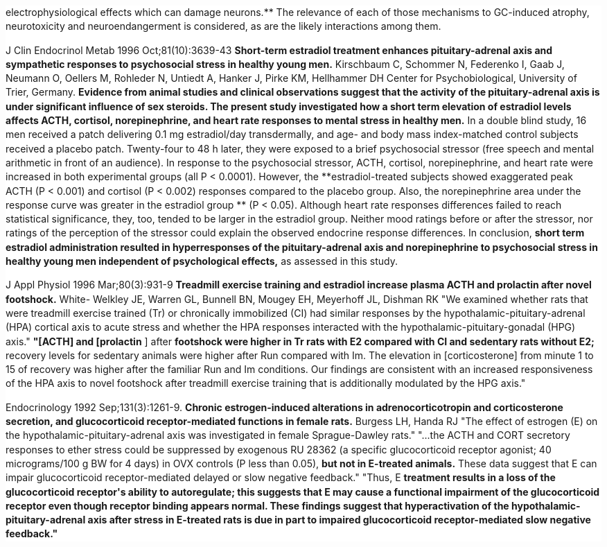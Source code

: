 electrophysiological effects which can damage neurons.** The relevance of each
of those mechanisms to GC-induced atrophy, neurotoxicity and neuroendangerment
is considered, as are the likely interactions among them.

J Clin Endocrinol Metab 1996 Oct;81(10):3639-43 **Short-term estradiol
treatment enhances pituitary-adrenal axis and sympathetic responses to
psychosocial stress in healthy young men.** Kirschbaum C, Schommer N,
Federenko I, Gaab J, Neumann O, Oellers M, Rohleder N, Untiedt A, Hanker J,
Pirke KM, Hellhammer DH Center for Psychobiological, University of Trier,
Germany. **Evidence from animal studies and clinical observations suggest that
the activity of the pituitary-adrenal axis is under significant influence of
sex steroids. The present study investigated how a short term elevation of
estradiol levels affects ACTH, cortisol, norepinephrine, and heart rate
responses to mental stress in healthy men.** In a double blind study, 16 men
received a patch delivering 0.1 mg estradiol/day transdermally, and age- and
body mass index-matched control subjects received a placebo patch. Twenty-four
to 48 h later, they were exposed to a brief psychosocial stressor (free speech
and mental arithmetic in front of an audience). In response to the
psychosocial stressor, ACTH, cortisol, norepinephrine, and heart rate were
increased in both experimental groups (all P < 0.0001). However, the
**estradiol-treated subjects showed exaggerated peak ACTH (P < 0.001) and
cortisol (P < 0.002) responses compared to the placebo group. Also, the
norepinephrine area under the response curve was greater in the estradiol
group ** (P < 0.05). Although heart rate responses differences failed to reach
statistical significance, they, too, tended to be larger in the estradiol
group. Neither mood ratings before or after the stressor, nor ratings of the
perception of the stressor could explain the observed endocrine response
differences. In conclusion, **short term estradiol administration resulted in
hyperresponses of the pituitary-adrenal axis and norepinephrine to
psychosocial stress in healthy young men independent of psychological
effects,** as assessed in this study.

J Appl Physiol 1996 Mar;80(3):931-9 **Treadmill exercise training and
estradiol increase plasma ACTH and prolactin after novel footshock.** White-
Welkley JE, Warren GL, Bunnell BN, Mougey EH, Meyerhoff JL, Dishman RK "We
examined whether rats that were treadmill exercise trained (Tr) or chronically
immobilized (CI) had similar responses by the hypothalamic-pituitary-adrenal
(HPA) cortical axis to acute stress and whether the HPA responses interacted
with the hypothalamic-pituitary-gonadal (HPG) axis." **"[ACTH] and
[prolactin** ] after **footshock were higher in Tr rats with E2 compared with
CI and sedentary rats without E2;** recovery levels for sedentary animals were
higher after Run compared with Im. The elevation in [corticosterone] from
minute 1 to 15 of recovery was higher after the familiar Run and Im
conditions. Our findings are consistent with an increased responsiveness of
the HPA axis to novel footshock after treadmill exercise training that is
additionally modulated by the HPG axis."

Endocrinology 1992 Sep;131(3):1261-9. **Chronic estrogen-induced alterations
in adrenocorticotropin and corticosterone secretion, and glucocorticoid
receptor-mediated functions in female rats.** Burgess LH, Handa RJ "The effect
of estrogen (E) on the hypothalamic-pituitary-adrenal axis was investigated in
female Sprague-Dawley rats." "...the ACTH and CORT secretory responses to
ether stress could be suppressed by exogenous RU 28362 (a specific
glucocorticoid receptor agonist; 40 micrograms/100 g BW for 4 days) in OVX
controls (P less than 0.05), **but not in E-treated animals.** These data
suggest that E can impair glucocorticoid receptor-mediated delayed or slow
negative feedback." "Thus, E **treatment results in a loss of the
glucocorticoid receptor's ability to autoregulate; this suggests that E may
cause a functional impairment of the glucocorticoid receptor even though
receptor binding appears normal. These findings suggest that hyperactivation
of the hypothalamic-pituitary-adrenal axis after stress in E-treated rats is
due in part to impaired glucocorticoid receptor-mediated slow negative
feedback."**
